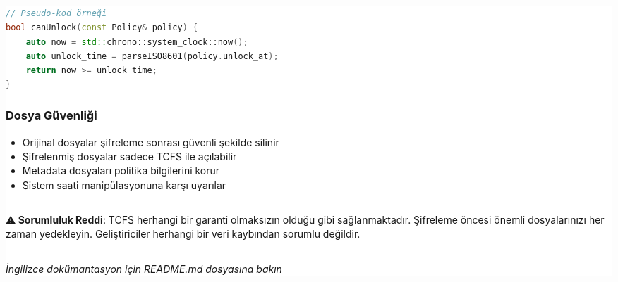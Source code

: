 ```cpp
// Pseudo-kod örneği
bool canUnlock(const Policy& policy) {
    auto now = std::chrono::system_clock::now();
    auto unlock_time = parseISO8601(policy.unlock_at);
    return now >= unlock_time;
}
```

### Dosya Güvenliği

- Orijinal dosyalar şifreleme sonrası güvenli şekilde silinir
- Şifrelenmiş dosyalar sadece TCFS ile açılabilir
- Metadata dosyaları politika bilgilerini korur
- Sistem saati manipülasyonuna karşı uyarılar

---

**⚠️ Sorumluluk Reddi**: TCFS herhangi bir garanti olmaksızın olduğu gibi sağlanmaktadır. Şifreleme öncesi önemli dosyalarınızı her zaman yedekleyin. Geliştiriciler herhangi bir veri kaybından sorumlu değildir.

---

*İngilizce dokümantasyon için [README.md](README.md) dosyasına bakın*
